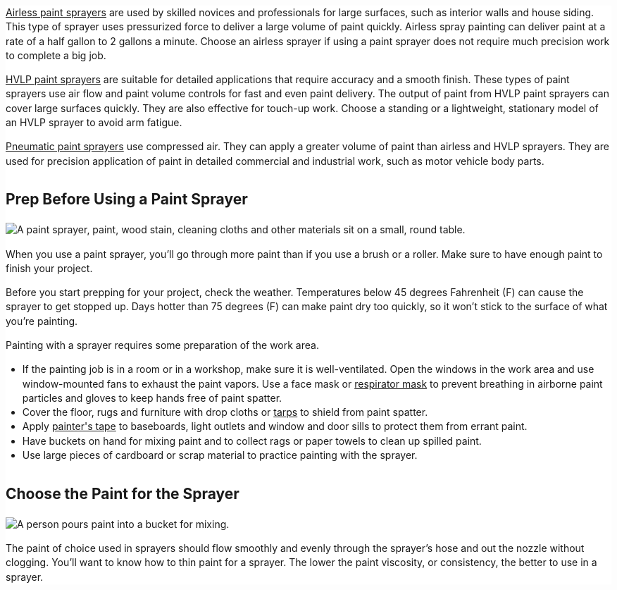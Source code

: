 [Airless paint sprayers](https://www.homedepot.com/b/Paint-Paint-Supplies-Paint-Sprayers-Airless-Paint-Sprayers/N-5yc1vZartt) are used by skilled novices and professionals for large surfaces, such as interior walls and house siding. This type of sprayer uses pressurized force to deliver a large volume of paint quickly. Airless spray painting can deliver paint at a rate of a half gallon to 2 gallons a minute. Choose an airless sprayer if using a paint sprayer does not require much precision work to complete a big job.

[HVLP paint sprayers](/b/Paint-Paint-Supplies-Paint-Applicators-Paint-Sprayers-HVLP-Paint-Sprayers/N-5yc1vZciky) are suitable for detailed applications that require accuracy and a smooth finish. These types of paint sprayers use air flow and paint volume controls for fast and even paint delivery. The output of paint from HVLP paint sprayers can cover large surfaces quickly. They are also effective for touch-up work. Choose a standing or a lightweight, stationary model of an HVLP sprayer to avoid arm fatigue.

[Pneumatic paint sprayers](https://www.homedepot.com/b/Paint-Paint-Supplies-Paint-Sprayers-Pneumatic-Paint-Sprayers/N-5yc1vZc9nr) use compressed air. They can apply a greater volume of paint than airless and HVLP sprayers. They are used for precision application of paint in detailed commercial and industrial work, such as motor vehicle body parts.   


## Prep Before Using a Paint Sprayer 

![A paint sprayer, paint, wood stain, cleaning cloths and other materials sit on a small, round table. ](https://dam.thdstatic.com/content/production/M2lEU3a8N2e333C3vMhyjA/DVUFjCx4qM2mBtSyjwxd2A/Original%20file/how-to-use-a-paint-sprayer-step-2.jpg)

When you use a paint sprayer, you’ll go through more paint than if you use a brush or a roller. Make sure to have enough paint to finish your project.

Before you start prepping for your project, check the weather. Temperatures below 45 degrees Fahrenheit (F) can cause the sprayer to get stopped up. Days hotter than 75 degrees (F) can make paint dry too quickly, so it won’t stick to the surface of what you’re painting.  


Painting with a sprayer requires some preparation of the work area.

  * If the painting job is in a room or in a workshop, make sure it is well-ventilated. Open the windows in the work area and use window-mounted fans to exhaust the paint vapors. Use a face mask or [respirator mask](https://www.homedepot.com/b/Safety-Equipment-Respirator-Masks/N-5yc1vZc25k) to prevent breathing in airborne paint particles and gloves to keep hands free of paint spatter.
  * Cover the floor, rugs and furniture with drop cloths or [tarps](https://www.homedepot.com/b/Paint-Paint-Supplies-Tarps/N-5yc1vZci18) to shield from paint spatter.
  * Apply [painter's tape](https://www.homedepot.com/b/Paint-Paint-Supplies-Tape-Painters-Tape/N-5yc1vZcibu) to baseboards, light outlets and window and door sills to protect them from errant paint.
  * Have buckets on hand for mixing paint and to collect rags or paper towels to clean up spilled paint.
  * Use large pieces of cardboard or scrap material to practice painting with the sprayer.



## Choose the Paint for the Sprayer 

![A person pours paint into a bucket for mixing.](https://dam.thdstatic.com/content/production/EZaMdf0nrYkpl0WqoWfGZA/wUe2SSE5buszL0Hn4HrbkQ/Original%20file/how-to-use-a-paint-sprayer-step-3.jpg)

The paint of choice used in sprayers should flow smoothly and evenly through the sprayer’s hose and out the nozzle without clogging. You’ll want to know how to thin paint for a sprayer. The lower the paint viscosity, or consistency, the better to use in a sprayer.  
